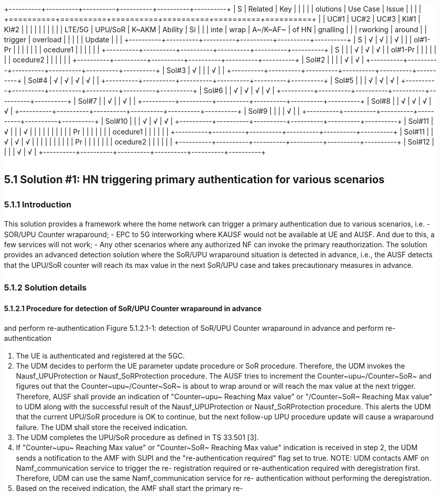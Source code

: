 +----------+----------+----------+----------+----------+----------+ | S | Related | Key | | | | | olutions | Use Case | Issue | | | | +==========+==========+==========+==========+==========+==========+ | | UC#1 | UC#2 | UC#3 | KI#1 | KI#2 | | | | | | | | | | LTE/5G | UPU/SoR | K~AKM | Ability | Si | | | inte | wrap | A~/K~AF~ | of HN | gnalling | | | rworking | around | | trigger | overload | | | | | Update | | | +----------+----------+----------+----------+----------+----------+ | S | √ | √ | | √ | | | ol#1-Pr | | | | | | | ocedure1 | | | | | | +----------+----------+----------+----------+----------+----------+ | S | | | √ | √ | √ | | ol#1-Pr | | | | | | | ocedure2 | | | | | | +----------+----------+----------+----------+----------+----------+ | Sol#2 | | | | √ | √ | +----------+----------+----------+----------+----------+----------+ | Sol#3 | √ | | | √ | | +----------+----------+----------+----------+----------+----------+ | Sol#4 | √ | √ | √ | √ | | +----------+----------+----------+----------+----------+----------+ | Sol#5 | | | √ | √ | √ | +----------+----------+----------+----------+----------+----------+ | Sol#6 | | √ | √ | √ | √ | +----------+----------+----------+----------+----------+----------+ | Sol#7 | | √ | | √ | | +----------+----------+----------+----------+----------+----------+ | Sol#8 | | √ | √ | √ | √ | +----------+----------+----------+----------+----------+----------+ | Sol#9 | | | | √ | | +----------+----------+----------+----------+----------+----------+ | Sol#10 | | | √ | √ | √ | +----------+----------+----------+----------+----------+----------+ | Sol#11 | √ | | | √ | | | | | | | | | | Pr | | | | | | | ocedure1 | | | | | | +----------+----------+----------+----------+----------+----------+ | Sol#11 | | √ | √ | √ | | | | | | | | | | Pr | | | | | | | ocedure2 | | | | | | +----------+----------+----------+----------+----------+----------+ | Sol#12 | | | | √ | √ | +----------+----------+----------+----------+----------+----------+
## 5.1 Solution #1: HN triggering primary authentication for various scenarios
### 5.1.1 Introduction
This solution provides a framework where the home network can trigger a
primary authentication due to various scenarios, i.e.
\- SOR/UPU Counter wraparound;
\- EPC to 5G interworking where KAUSF would not be available at UE and AUSF.
And due to this, a few services will not work;
\- Any other scenarios where any authorized NF can invoke the primary
reauthorization.
The solution provides an advanced detection solution where the SoR/UPU
wraparound situation is detected in advance, i.e., the AUSF detects that the
UPU/SoR counter will reach its max value in the next SoR/UPU case and takes
precautionary measures in advance.
### 5.1.2 Solution details
#### 5.1.2.1 Procedure for detection of SoR/UPU Counter wraparound in advance
and perform re-authentication
Figure 5.1.2.1-1: detection of SoR/UPU Counter wraparound in advance and
perform re-authentication
1) The UE is authenticated and registered at the 5GC.
2) The UDM decides to perform the UE parameter update procedure or SoR
procedure. Therefore, the UDM invokes the Nausf_UPUProtection or
Nausf_SoRProtection procedure. The AUSF tries to increment the
Counter~upu~/Counter~SoR~ and figures out that the Counter~upu~/Counter~SoR~
is about to wrap around or will reach the max value at the next trigger.
Therefore, AUSF shall provide an indication of \"Counter~upu~ Reaching Max
value\" or \"/Counter~SoR~ Reaching Max value\" to UDM along with the
successful result of the Nausf_UPUProtection or Nausf_SoRProtection procedure.
This alerts the UDM that the current UPU/SoR procedure is OK to continue, but
the next follow-up UPU procedure update will cause a wraparound failure. The
UDM shall store the received indication.
3) The UDM completes the UPU/SoR procedure as defined in TS 33.501 [3].
4) If \"Counter~upu~ Reaching Max value\" or \"Counter~SoR~ Reaching Max
value\" indication is received in step 2, the UDM sends a notification to the
AMF with SUPI and the \"re-authentication required\" flag set to true.
NOTE: UDM contacts AMF on Namf_communication service to trigger the re-
registration required or re-authentication required with deregistration first.
Therefore, UDM can use the same Namf_communication service for re-
authentication without performing the deregistration.
5) Based on the received indication, the AMF shall start the primary re-